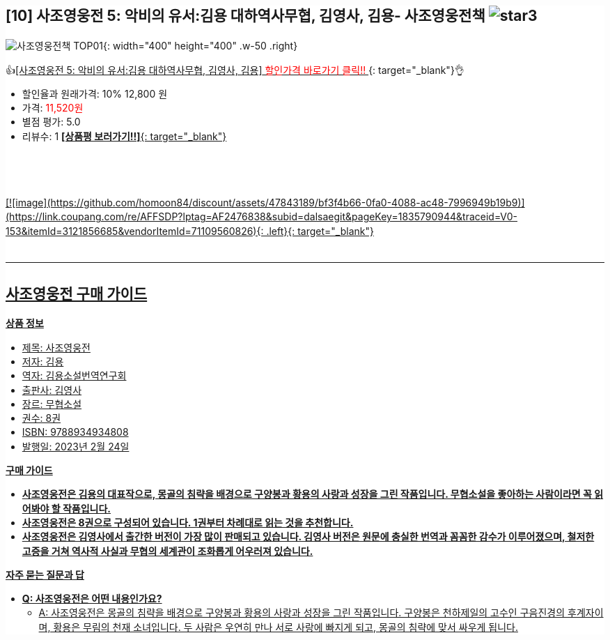 
        
       
## [10] 사조영웅전 5: 악비의 유서:김용 대하역사무협, 김영사, 김용- 사조영웅전책  <img width="81" alt="star3" src="https://user-images.githubusercontent.com/78655692/151471989-9e21d7a8-a7b6-44b0-b598-2bb204b56b00.png">

![사조영웅전책 TOP01](https://thumbnail7.coupangcdn.com/thumbnails/remote/230x230ex/image/vendor_inventory/8c40/16edd88105a51f820a04aa6f04d08955c8cee2d0bfc5a12b593654d50a3f.jpg){: width="400" height="400" .w-50 .right}


👍<a href="https://link.coupang.com/re/AFFSDP?lptag=AF2476838&subid=dalsaegit&pageKey=1835790944&traceid=V0-153&itemId=3121856685&vendorItemId=71109560826">[사조영웅전 5: 악비의 유서:김용 대하역사무협, 김영사, 김용]<font color=red> 할인가격 바로가기 클릭!! </font></a>{: target="_blank"}👌
<br>
- 할인율과 원래가격: 10%  12,800   원
- 가격: <span style='color:red'>11,520원</span>
- 별점 평가: 5.0
- 리뷰수: 1 <a href="https://link.coupang.com/re/AFFSDP?lptag=AF2476838&subid=dalsaegit&pageKey=1835790944&traceid=V0-153&itemId=3121856685&vendorItemId=71109560826"> <strong>[상품평 보러가기!!]</strong>{: target="_blank"}
<br>
<br>
<br>
[![image](https://github.com/homoon84/discount/assets/47843189/bf3f4b66-0fa0-4088-ac48-7996949b19b9)](https://link.coupang.com/re/AFFSDP?lptag=AF2476838&subid=dalsaegit&pageKey=1835790944&traceid=V0-153&itemId=3121856685&vendorItemId=71109560826){: .left}{: target="_blank"}
<br>
<br>

---
## 사조영웅전 구매 가이드

**상품 정보**

* 제목: 사조영웅전
* 저자: 김용
* 역자: 김용소설번역연구회
* 출판사: 김영사
* 장르: 무협소설
* 권수: 8권
* ISBN: 9788934934808
* 발행일: 2023년 2월 24일

**구매 가이드**

* **사조영웅전은 김용의 대표작으로, 몽골의 침략을 배경으로 구양봉과 황용의 사랑과 성장을 그린 작품입니다. 무협소설을 좋아하는 사람이라면 꼭 읽어봐야 할 작품입니다.**
* **사조영웅전은 8권으로 구성되어 있습니다. 1권부터 차례대로 읽는 것을 추천합니다.**
* **사조영웅전은 김영사에서 출간한 버전이 가장 많이 판매되고 있습니다. 김영사 버전은 원문에 충실한 번역과 꼼꼼한 감수가 이루어졌으며, 철저한 고증을 거쳐 역사적 사실과 무협의 세계관이 조화롭게 어우러져 있습니다.**

**자주 묻는 질문과 답**

* **Q: 사조영웅전은 어떤 내용인가요?**
    * A: 사조영웅전은 몽골의 침략을 배경으로 구양봉과 황용의 사랑과 성장을 그린 작품입니다. 구양봉은 천하제일의 고수인 구음진경의 후계자이며, 황용은 무림의 천재 소녀입니다. 두 사람은 우연히 만나 서로 사랑에 빠지게 되고, 몽골의 침략에 맞서 싸우게 됩니다.
